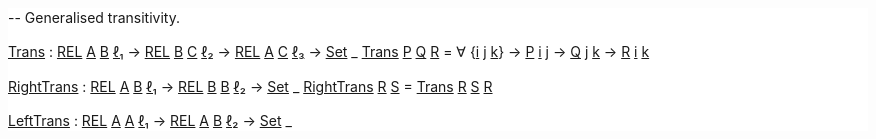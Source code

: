 <a id="1548" class="Comment">-- Generalised transitivity.</a>

<a id="Trans"></a><a id="1578" href="Relation.Binary.Definitions.html#1578" class="Function">Trans</a> <a id="1584" class="Symbol">:</a> <a id="1586" href="Relation.Binary.Core.html#780" class="Function">REL</a> <a id="1590" href="Relation.Binary.Definitions.html#717" class="Generalizable">A</a> <a id="1592" href="Relation.Binary.Definitions.html#731" class="Generalizable">B</a> <a id="1594" href="Relation.Binary.Definitions.html#696" class="Generalizable">ℓ₁</a> <a id="1597" class="Symbol">→</a> <a id="1599" href="Relation.Binary.Core.html#780" class="Function">REL</a> <a id="1603" href="Relation.Binary.Definitions.html#731" class="Generalizable">B</a> <a id="1605" href="Relation.Binary.Definitions.html#745" class="Generalizable">C</a> <a id="1607" href="Relation.Binary.Definitions.html#699" class="Generalizable">ℓ₂</a> <a id="1610" class="Symbol">→</a> <a id="1612" href="Relation.Binary.Core.html#780" class="Function">REL</a> <a id="1616" href="Relation.Binary.Definitions.html#717" class="Generalizable">A</a> <a id="1618" href="Relation.Binary.Definitions.html#745" class="Generalizable">C</a> <a id="1620" href="Relation.Binary.Definitions.html#702" class="Generalizable">ℓ₃</a> <a id="1623" class="Symbol">→</a> <a id="1625" href="Agda.Primitive.html#388" class="Primitive">Set</a> <a id="1629" class="Symbol">_</a>
<a id="1631" href="Relation.Binary.Definitions.html#1578" class="Function">Trans</a> <a id="1637" href="Relation.Binary.Definitions.html#1637" class="Bound">P</a> <a id="1639" href="Relation.Binary.Definitions.html#1639" class="Bound">Q</a> <a id="1641" href="Relation.Binary.Definitions.html#1641" class="Bound">R</a> <a id="1643" class="Symbol">=</a> <a id="1645" class="Symbol">∀</a> <a id="1647" class="Symbol">{</a><a id="1648" href="Relation.Binary.Definitions.html#1648" class="Bound">i</a> <a id="1650" href="Relation.Binary.Definitions.html#1650" class="Bound">j</a> <a id="1652" href="Relation.Binary.Definitions.html#1652" class="Bound">k</a><a id="1653" class="Symbol">}</a> <a id="1655" class="Symbol">→</a> <a id="1657" href="Relation.Binary.Definitions.html#1637" class="Bound">P</a> <a id="1659" href="Relation.Binary.Definitions.html#1648" class="Bound">i</a> <a id="1661" href="Relation.Binary.Definitions.html#1650" class="Bound">j</a> <a id="1663" class="Symbol">→</a> <a id="1665" href="Relation.Binary.Definitions.html#1639" class="Bound">Q</a> <a id="1667" href="Relation.Binary.Definitions.html#1650" class="Bound">j</a> <a id="1669" href="Relation.Binary.Definitions.html#1652" class="Bound">k</a> <a id="1671" class="Symbol">→</a> <a id="1673" href="Relation.Binary.Definitions.html#1641" class="Bound">R</a> <a id="1675" href="Relation.Binary.Definitions.html#1648" class="Bound">i</a> <a id="1677" href="Relation.Binary.Definitions.html#1652" class="Bound">k</a>

<a id="RightTrans"></a><a id="1680" href="Relation.Binary.Definitions.html#1680" class="Function">RightTrans</a> <a id="1691" class="Symbol">:</a> <a id="1693" href="Relation.Binary.Core.html#780" class="Function">REL</a> <a id="1697" href="Relation.Binary.Definitions.html#717" class="Generalizable">A</a> <a id="1699" href="Relation.Binary.Definitions.html#731" class="Generalizable">B</a> <a id="1701" href="Relation.Binary.Definitions.html#696" class="Generalizable">ℓ₁</a> <a id="1704" class="Symbol">→</a> <a id="1706" href="Relation.Binary.Core.html#780" class="Function">REL</a> <a id="1710" href="Relation.Binary.Definitions.html#731" class="Generalizable">B</a> <a id="1712" href="Relation.Binary.Definitions.html#731" class="Generalizable">B</a> <a id="1714" href="Relation.Binary.Definitions.html#699" class="Generalizable">ℓ₂</a> <a id="1717" class="Symbol">→</a> <a id="1719" href="Agda.Primitive.html#388" class="Primitive">Set</a> <a id="1723" class="Symbol">_</a>
<a id="1725" href="Relation.Binary.Definitions.html#1680" class="Function">RightTrans</a> <a id="1736" href="Relation.Binary.Definitions.html#1736" class="Bound">R</a> <a id="1738" href="Relation.Binary.Definitions.html#1738" class="Bound">S</a> <a id="1740" class="Symbol">=</a> <a id="1742" href="Relation.Binary.Definitions.html#1578" class="Function">Trans</a> <a id="1748" href="Relation.Binary.Definitions.html#1736" class="Bound">R</a> <a id="1750" href="Relation.Binary.Definitions.html#1738" class="Bound">S</a> <a id="1752" href="Relation.Binary.Definitions.html#1736" class="Bound">R</a>

<a id="LeftTrans"></a><a id="1755" href="Relation.Binary.Definitions.html#1755" class="Function">LeftTrans</a> <a id="1765" class="Symbol">:</a> <a id="1767" href="Relation.Binary.Core.html#780" class="Function">REL</a> <a id="1771" href="Relation.Binary.Definitions.html#717" class="Generalizable">A</a> <a id="1773" href="Relation.Binary.Definitions.html#717" class="Generalizable">A</a> <a id="1775" href="Relation.Binary.Definitions.html#696" class="Generalizable">ℓ₁</a> <a id="1778" class="Symbol">→</a> <a id="1780" href="Relation.Binary.Core.html#780" class="Function">REL</a> <a id="1784" href="Relation.Binary.Definitions.html#717" class="Generalizable">A</a> <a id="1786" href="Relation.Binary.Definitions.html#731" class="Generalizable">B</a> <a id="1788" href="Relation.Binary.Definitions.html#699" class="Generalizable">ℓ₂</a> <a id="1791" class="Symbol">→</a> <a id="1793" href="Agda.Primitive.html#388" class="Primitive">Set</a> <a id="1797" class="Symbol">_</a>